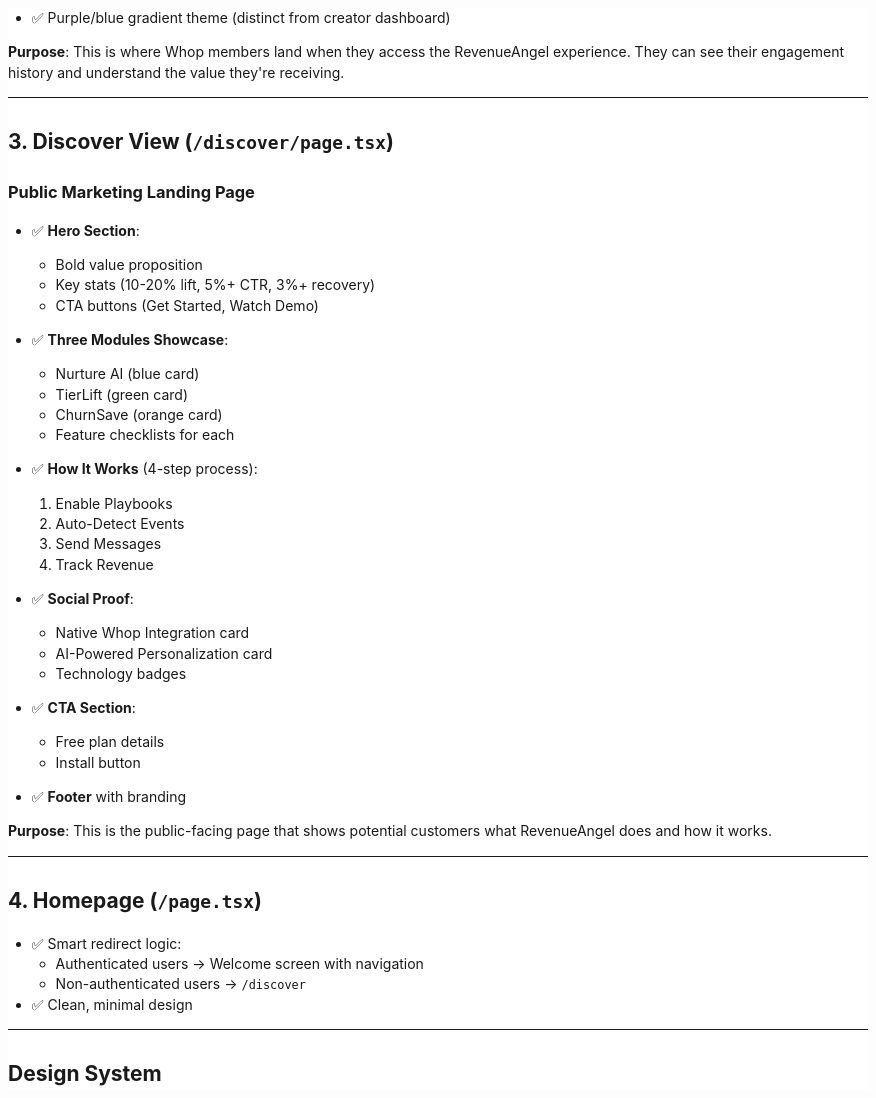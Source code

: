 - ✅ Purple/blue gradient theme (distinct from creator dashboard)

**Purpose**: This is where Whop members land when they access the RevenueAngel experience. They can see their engagement history and understand the value they're receiving.

---

## 3. **Discover View** (`/discover/page.tsx`)

### Public Marketing Landing Page
- ✅ **Hero Section**:
  - Bold value proposition
  - Key stats (10-20% lift, 5%+ CTR, 3%+ recovery)
  - CTA buttons (Get Started, Watch Demo)
  
- ✅ **Three Modules Showcase**:
  - Nurture AI (blue card)
  - TierLift (green card)
  - ChurnSave (orange card)
  - Feature checklists for each

- ✅ **How It Works** (4-step process):
  1. Enable Playbooks
  2. Auto-Detect Events
  3. Send Messages
  4. Track Revenue

- ✅ **Social Proof**:
  - Native Whop Integration card
  - AI-Powered Personalization card
  - Technology badges

- ✅ **CTA Section**:
  - Free plan details
  - Install button

- ✅ **Footer** with branding

**Purpose**: This is the public-facing page that shows potential customers what RevenueAngel does and how it works.

---

## 4. **Homepage** (`/page.tsx`)

- ✅ Smart redirect logic:
  - Authenticated users → Welcome screen with navigation
  - Non-authenticated users → `/discover`
- ✅ Clean, minimal design

---

## Design System
